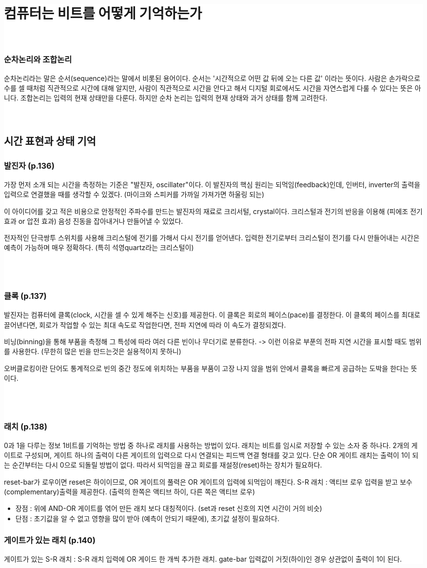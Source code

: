 # 컴퓨터는 비트를 어떻게 기억하는가

<br/>

### 순차논리와 조합논리

순차논리라는 말은 순서(sequence)라는 말에서 비롯된 용어이다.
순서는 '시간적으로 어떤 값 뒤에 오는 다른 값' 이라는 뜻이다. 사람은 손가락으로 수를 셀 때처럼 직관적으로 시간에 대해 알지만, 사람이 직관적으로 시간을 안다고 해서 디지털 회로에서도 시간을 자연스럽게 다룰 수 있다는 뜻은 아니다. 
조합논리는 입력의 현재 상태만을 다룬다. 하지만 순차 논리는 입력의 현재 상태와 과거 상태를 함께 고려한다.


<br/>


## 시간 표현과 상태 기억
### 발진자 (p.136)
가장 먼저 소개 되는 시간을 측정하는 기준은 "발진자, oscillater"이다. 이 발진자의 핵심 원리는 되먹임(feedback)인데, 인버터, inverter의 출력을 입력으로 연결했을 때를 생각할 수 있겠다. (마이크와 스피커를 가까일 가져가면 하울링 되는)

이 아이디어를 갖고 적은 비용으로 안정적인 주파수를 만드는 발진자의 재료로 크리서털, crystal이다. 크리스털과 전기의 반응을 이용해 (피에조 전기 효과 or 압전 효과) 음성 진동을 잡아내거나 만들어낼 수 있었다.

전자적인 단극쌍투 스위치를 사용해 크리스털에 전기를 가해서 다시 전기를 얻어낸다. 입력한 전기로부터 크리스털이 전기를 다시 만들어내는 시간은 예측이 가능하며 매우 정확하다. (특히 석영quartz라는 크리스털이)

<br></br>

### 클록 (p.137)
발진자는 컴퓨터에 클록(clock, 시간을 셀 수 있게 해주는 신호)를 제공한다.
이 클록은 회로의 페이스(pace)를 결정한다. 이 클록의 페이스를 최대로 끌어낸다면, 회로가 작업할 수 있는 최대 속도로 작업한다면, 전파 지연에 따라 이 속도가 결정되겠다.

비닝(binning)을 통해 부품을 측정해 그 특성에 따라 여러 다른 빈이나 무더기로 분류한다. -> 이런 이유로 부푼의 전파 지연 시간을 표시할 때도 범위를 사용한다. (무한히 많은 빈을 만드는것은 실용적이지 못하니)

오버클로킹이란 단어도 통계적으로 빈의 중간 정도에 위치하는 부품을 부품이 고장 나지 않을 범위 안에서 클록을 빠르게 공급하는 도박을 한다는 뜻이다.

<br></br>

### 래치 (p.138)

0과 1을 다루는 정보 1비트를 기억하는 방법 중 하나로 래치를 사용하는 방법이 있다. 래치는 비트를 임시로 저장할 수 있는 소자 중 하나다. 2개의 게이트로 구성되며, 게이트 하나의 출력이 다른 게이트의 입력으로 다시 연결되는 피드백 연결 형태를 갖고 있다.
단순 OR 게이트 래치는 출력이 1이 되는 순간부터는 다시 0으로 되돌릴 방법이 없다. 따라서 되먹임을 끊고 회로를 재설정(reset)하는 장치가 필요하다.

reset-bar가 로우이면 reset은 하이이므로, OR 게이트의 풀력은 OR 게이트의 입력에 되먹임이 깨진다.
S-R 래치 : 액티브 로우 입력을 받고 보수(complementary)출력을 제공한다. (출력의 한쪽은 액티브 하이, 다른 쪽은 액티브 로우)

- 장점 : 위에 AND-OR 게이트를 엮어 만든 래치 보다 대칭적이다. (set과 reset 신호의 지연 시간이 거의 비슷)
- 단점 : 초기값을 알 수 없고 영향을 많이 받아 (예측이 안되기 때문에), 초기값 설정이 필요하다.

### 게이트가 있는 래치 (p.140)
게이트가 있는 S-R 래치 : S-R 래치 입력에 OR 게이드 한 개씩 추가한 래치. gate-bar 입력값이 거짓(하이)인 경우 상관없이 출력이 1이 된다.
